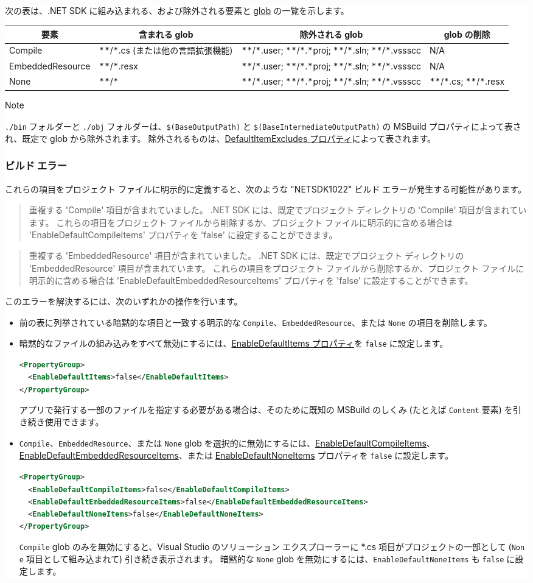 次の表は、.NET SDK に組み込まれる、および除外される要素と [glob](https://en.wikipedia.org/wiki/Glob_(programming)) の一覧を示します。

| 要素           | 含まれる glob                              | 除外される glob                                                  | glob の削除              |
|-------------------|-------------------------------------------|---------------------------------------------------------------|--------------------------|
| Compile           | \*\*/\*.cs (または他の言語拡張機能) | \*\*/\*.user;  \*\*/\*.\*proj;  \*\*/\*.sln;  \*\*/\*.vssscc  | N/A                      |
| EmbeddedResource  | \*\*/\*.resx                              | \*\*/\*.user; \*\*/\*.\*proj; \*\*/\*.sln; \*\*/\*.vssscc     | N/A                      |
| None              | \*\*/\*                                   | \*\*/\*.user; \*\*/\*.\*proj; \*\*/\*.sln; \*\*/\*.vssscc     | \*\*/\*.cs; \*\*/\*.resx |

> [!NOTE]
> `./bin` フォルダーと `./obj` フォルダーは、`$(BaseOutputPath)` と `$(BaseIntermediateOutputPath)` の MSBuild プロパティによって表され、既定で glob から除外されます。 除外されるものは、[DefaultItemExcludes プロパティ](msbuild-props.md#defaultitemexcludes)によって表されます。

### <a name="build-errors"></a>ビルド エラー

これらの項目をプロジェクト ファイルに明示的に定義すると、次のような "NETSDK1022" ビルド エラーが発生する可能性があります。

  > 重複する 'Compile' 項目が含まれていました。 .NET SDK には、既定でプロジェクト ディレクトリの 'Compile' 項目が含まれています。 これらの項目をプロジェクト ファイルから削除するか、プロジェクト ファイルに明示的に含める場合は 'EnableDefaultCompileItems' プロパティを 'false' に設定することができます。

  > 重複する 'EmbeddedResource' 項目が含まれていました。 .NET SDK には、既定でプロジェクト ディレクトリの 'EmbeddedResource' 項目が含まれています。 これらの項目をプロジェクト ファイルから削除するか、プロジェクト ファイルに明示的に含める場合は 'EnableDefaultEmbeddedResourceItems' プロパティを 'false' に設定することができます。

このエラーを解決するには、次のいずれかの操作を行います。

- 前の表に列挙されている暗黙的な項目と一致する明示的な `Compile`、`EmbeddedResource`、または `None` の項目を削除します。

- 暗黙的なファイルの組み込みをすべて無効にするには、[EnableDefaultItems プロパティ](msbuild-props.md#enabledefaultitems)を `false` に設定します。

  ```xml
  <PropertyGroup>
    <EnableDefaultItems>false</EnableDefaultItems>
  </PropertyGroup>
  ```

  アプリで発行する一部のファイルを指定する必要がある場合は、そのために既知の MSBuild のしくみ (たとえば `Content` 要素) を引き続き使用できます。

- `Compile`、`EmbeddedResource`、または `None` glob を選択的に無効にするには、[EnableDefaultCompileItems](msbuild-props.md#enabledefaultcompileitems)、[EnableDefaultEmbeddedResourceItems](msbuild-props.md#enabledefaultembeddedresourceitems)、または [EnableDefaultNoneItems](msbuild-props.md#enabledefaultnoneitems) プロパティを `false` に設定します。

  ```xml
  <PropertyGroup>
    <EnableDefaultCompileItems>false</EnableDefaultCompileItems>
    <EnableDefaultEmbeddedResourceItems>false</EnableDefaultEmbeddedResourceItems>
    <EnableDefaultNoneItems>false</EnableDefaultNoneItems>
  </PropertyGroup>
  ```

  `Compile` glob のみを無効にすると、Visual Studio のソリューション エクスプローラーに \*.cs 項目がプロジェクトの一部として (`None` 項目として組み込まれて) 引き続き表示されます。 暗黙的な `None` glob を無効にするには、`EnableDefaultNoneItems` も `false` に設定します。
